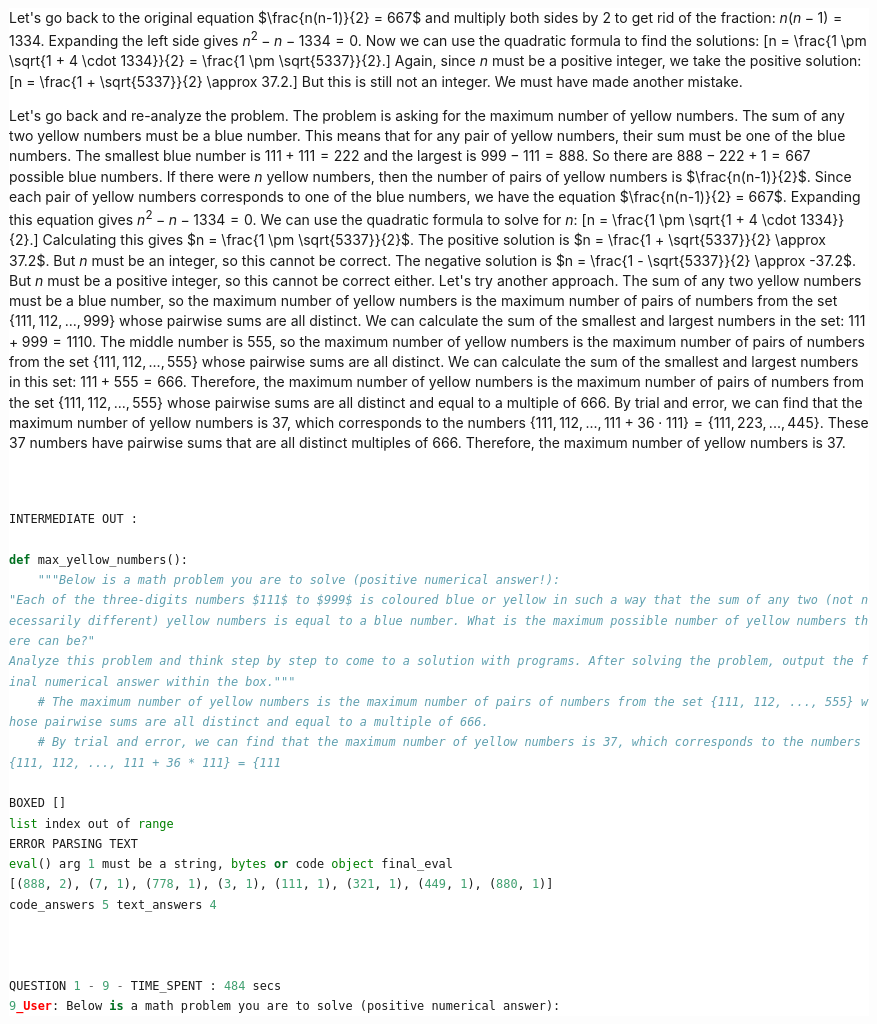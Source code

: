 Let's go back to the original equation $\frac{n(n-1)}{2} = 667$ and multiply both sides by 2 to get rid of the fraction: $n(n-1) = 1334$. Expanding the left side gives $n^2 - n - 1334 = 0$. Now we can use the quadratic formula to find the solutions:
\[n = \frac{1 \pm \sqrt{1 + 4 \cdot 1334}}{2} = \frac{1 \pm \sqrt{5337}}{2}.\]
Again, since $n$ must be a positive integer, we take the positive solution:
\[n = \frac{1 + \sqrt{5337}}{2} \approx 37.2.\]
But this is still not an integer. We must have made another mistake.

Let's go back and re-analyze the problem. The problem is asking for the maximum number of yellow numbers. The sum of any two yellow numbers must be a blue number. This means that for any pair of yellow numbers, their sum must be one of the blue numbers. The smallest blue number is $111 + 111 = 222$ and the largest is $999 - 111 = 888$. So there are $888 - 222 + 1 = 667$ possible blue numbers.
If there were $n$ yellow numbers, then the number of pairs of yellow numbers is $\frac{n(n-1)}{2}$. Since each pair of yellow numbers corresponds to one of the blue numbers, we have the equation $\frac{n(n-1)}{2} = 667$.
Expanding this equation gives $n^2 - n - 1334 = 0$. We can use the quadratic formula to solve for $n$:
\[n = \frac{1 \pm \sqrt{1 + 4 \cdot 1334}}{2}.\]
Calculating this gives $n = \frac{1 \pm \sqrt{5337}}{2}$. The positive solution is $n = \frac{1 + \sqrt{5337}}{2} \approx 37.2$. But $n$ must be an integer, so this cannot be correct.
The negative solution is $n = \frac{1 - \sqrt{5337}}{2} \approx -37.2$. But $n$ must be a positive integer, so this cannot be correct either.
Let's try another approach. The sum of any two yellow numbers must be a blue number, so the maximum number of yellow numbers is the maximum number of pairs of numbers from the set $\{111, 112, ..., 999\}$ whose pairwise sums are all distinct.
We can calculate the sum of the smallest and largest numbers in the set: $111 + 999 = 1110$. The middle number is $555$, so the maximum number of yellow numbers is the maximum number of pairs of numbers from the set $\{111, 112, ..., 555\}$ whose pairwise sums are all distinct.
We can calculate the sum of the smallest and largest numbers in this set: $111 + 555 = 666$. Therefore, the maximum number of yellow numbers is the maximum number of pairs of numbers from the set $\{111, 112, ..., 555\}$ whose pairwise sums are all distinct and equal to a multiple of $666$.
By trial and error, we can find that the maximum number of yellow numbers is $37$, which corresponds to the numbers $\{111, 112, ..., 111 + 36 \cdot 111\} = \{111, 223, ..., 445\}$. These $37$ numbers have pairwise sums that are all distinct multiples of $666$.
Therefore, the maximum number of yellow numbers is $37$.
```python


INTERMEDIATE OUT :

def max_yellow_numbers():
    """Below is a math problem you are to solve (positive numerical answer!):
"Each of the three-digits numbers $111$ to $999$ is coloured blue or yellow in such a way that the sum of any two (not necessarily different) yellow numbers is equal to a blue number. What is the maximum possible number of yellow numbers there can be?"
Analyze this problem and think step by step to come to a solution with programs. After solving the problem, output the final numerical answer within the box."""
    # The maximum number of yellow numbers is the maximum number of pairs of numbers from the set {111, 112, ..., 555} whose pairwise sums are all distinct and equal to a multiple of 666.
    # By trial and error, we can find that the maximum number of yellow numbers is 37, which corresponds to the numbers {111, 112, ..., 111 + 36 * 111} = {111

BOXED []
list index out of range
ERROR PARSING TEXT
eval() arg 1 must be a string, bytes or code object final_eval
[(888, 2), (7, 1), (778, 1), (3, 1), (111, 1), (321, 1), (449, 1), (880, 1)]
code_answers 5 text_answers 4



QUESTION 1 - 9 - TIME_SPENT : 484 secs
9_User: Below is a math problem you are to solve (positive numerical answer):
```